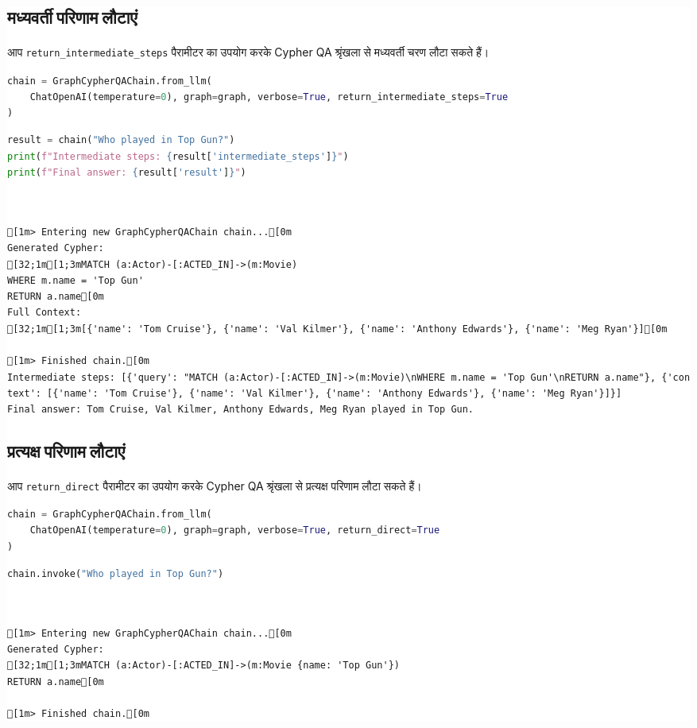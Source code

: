## मध्यवर्ती परिणाम लौटाएं

आप `return_intermediate_steps` पैरामीटर का उपयोग करके Cypher QA श्रृंखला से मध्यवर्ती चरण लौटा सकते हैं।

```python
chain = GraphCypherQAChain.from_llm(
    ChatOpenAI(temperature=0), graph=graph, verbose=True, return_intermediate_steps=True
)
```

```python
result = chain("Who played in Top Gun?")
print(f"Intermediate steps: {result['intermediate_steps']}")
print(f"Final answer: {result['result']}")
```

```output


[1m> Entering new GraphCypherQAChain chain...[0m
Generated Cypher:
[32;1m[1;3mMATCH (a:Actor)-[:ACTED_IN]->(m:Movie)
WHERE m.name = 'Top Gun'
RETURN a.name[0m
Full Context:
[32;1m[1;3m[{'name': 'Tom Cruise'}, {'name': 'Val Kilmer'}, {'name': 'Anthony Edwards'}, {'name': 'Meg Ryan'}][0m

[1m> Finished chain.[0m
Intermediate steps: [{'query': "MATCH (a:Actor)-[:ACTED_IN]->(m:Movie)\nWHERE m.name = 'Top Gun'\nRETURN a.name"}, {'context': [{'name': 'Tom Cruise'}, {'name': 'Val Kilmer'}, {'name': 'Anthony Edwards'}, {'name': 'Meg Ryan'}]}]
Final answer: Tom Cruise, Val Kilmer, Anthony Edwards, Meg Ryan played in Top Gun.
```

## प्रत्यक्ष परिणाम लौटाएं

आप `return_direct` पैरामीटर का उपयोग करके Cypher QA श्रृंखला से प्रत्यक्ष परिणाम लौटा सकते हैं।

```python
chain = GraphCypherQAChain.from_llm(
    ChatOpenAI(temperature=0), graph=graph, verbose=True, return_direct=True
)
```

```python
chain.invoke("Who played in Top Gun?")
```

```output


[1m> Entering new GraphCypherQAChain chain...[0m
Generated Cypher:
[32;1m[1;3mMATCH (a:Actor)-[:ACTED_IN]->(m:Movie {name: 'Top Gun'})
RETURN a.name[0m

[1m> Finished chain.[0m
```
